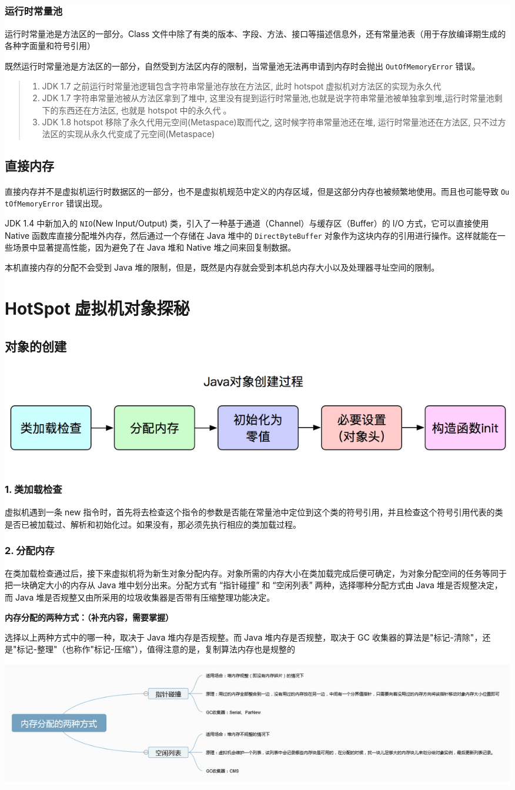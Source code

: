 ### 运行时常量池

运行时常量池是方法区的一部分。Class 文件中除了有类的版本、字段、方法、接口等描述信息外，还有常量池表（用于存放编译期生成的各种字面量和符号引用）

既然运行时常量池是方法区的一部分，自然受到方法区内存的限制，当常量池无法再申请到内存时会抛出 `OutOfMemoryError` 错误。

> 1. JDK 1.7 之前运行时常量池逻辑包含字符串常量池存放在方法区, 此时 hotspot 虚拟机对方法区的实现为永久代
> 2. JDK 1.7 字符串常量池被从方法区拿到了堆中, 这里没有提到运行时常量池,也就是说字符串常量池被单独拿到堆,运行时常量池剩下的东西还在方法区, 也就是 hotspot 中的永久代 。
> 3. JDK 1.8 hotspot 移除了永久代用元空间(Metaspace)取而代之, 这时候字符串常量池还在堆, 运行时常量池还在方法区, 只不过方法区的实现从永久代变成了元空间(Metaspace)

## 直接内存

直接内存并不是虚拟机运行时数据区的一部分，也不是虚拟机规范中定义的内存区域，但是这部分内存也被频繁地使用。而且也可能导致 `OutOfMemoryError` 错误出现。

JDK 1.4 中新加入的 `NIO`(New Input/Output) 类，引入了一种基于通道（Channel）与缓存区（Buffer）的 I/O 方式，它可以直接使用 Native 函数库直接分配堆外内存，然后通过一个存储在 Java 堆中的 `DirectByteBuffer` 对象作为这块内存的引用进行操作。这样就能在一些场景中显著提高性能，因为避免了在 Java 堆和 Native 堆之间来回复制数据。

本机直接内存的分配不会受到 Java 堆的限制，但是，既然是内存就会受到本机总内存大小以及处理器寻址空间的限制。

#  HotSpot 虚拟机对象探秘

## 对象的创建

![Java 对象的创建过程（五步）、对象的内存布局、对象的访问定位- 傑0327 - 博客园](../Attachment/1161857-20200427141816383-595743373.png)

### 1. 类加载检查

虚拟机遇到一条 new 指令时，首先将去检查这个指令的参数是否能在常量池中定位到这个类的符号引用，并且检查这个符号引用代表的类是否已被加载过、解析和初始化过。如果没有，那必须先执行相应的类加载过程。

### 2. 分配内存

在类加载检查通过后，接下来虚拟机将为新生对象分配内存。对象所需的内存大小在类加载完成后便可确定，为对象分配空间的任务等同于把一块确定大小的内存从 Java 堆中划分出来。分配方式有 “指针碰撞” 和 “空闲列表” 两种，选择哪种分配方式由 Java 堆是否规整决定，而 Java 堆是否规整又由所采用的垃圾收集器是否带有压缩整理功能决定。

**内存分配的两种方式：（补充内容，需要掌握）**

选择以上两种方式中的哪一种，取决于 Java 堆内存是否规整。而 Java 堆内存是否规整，取决于 GC 收集器的算法是"标记-清除"，还是"标记-整理"（也称作"标记-压缩"），值得注意的是，复制算法内存也是规整的

![内存分配的两种方式](../Attachment/内存分配的两种方式.d8534630.png)
